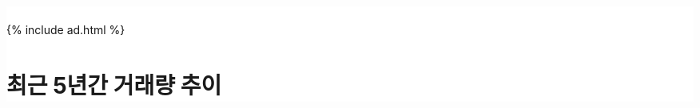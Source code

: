 
<br>
{% include ad.html %}
<br>

# 최근 5년간 거래량 추이


<div style="width:100%;">
    <canvas id="deal_progress" height="200"></canvas>
</div>

<script>
new Chart(document.getElementById("deal_progress"), {
    type: 'line',
    data: {
        labels: ['201611','201612','201701','201702','201703','201704','201705','201706','201707','201708','201709','201710','201711','201712','201801','201802','201803','201804','201805','201806','201807','201808','201809','201810','201811','201812','201901','201902','201903','201904','201905','201906','201907','201908','201909','201910','201911','201912','202001','202002','202003','202004','202005','202006','202007','202008','202009','202010','202011','202012','202101','202102','202103','202104','202105','202106','202107','202108','202109','202110','202111'],
        datasets: [{
            label: '매매',
            pointRadius: 1,
            data: [45, 28, 20, 34, 33, 38, 47, 46, 58, 52, 62, 42, 48, 32, 32, 28, 39, 23, 38, 36, 27, 43, 58, 47, 42, 36, 36, 35, 35, 31, 38, 21, 29, 32, 36, 46, 29, 27, 47, 70, 67, 46, 55, 178, 150, 216, 133, 154, 184, 78, 50, 54, 44, 100, 148, 88, 49, 47, 41, 31, 4],
            borderColor: "rgba(255, 201, 14, 1)",
            backgroundColor: "rgba(255, 201, 14, 0.5)",
            fill: false,
            lineTension: 0
        },{
            label: '전월세',
            pointRadius: 1,
            data: [72, 90, 90, 83, 73, 58, 79, 62, 53, 76, 207, 128, 85, 71, 95, 76, 60, 58, 37, 52, 162, 79, 69, 77, 84, 88, 92, 93, 75, 71, 66, 62, 56, 66, 305, 173, 91, 65, 70, 87, 72, 69, 59, 97, 1082, 153, 145, 100, 77, 94, 99, 83, 80, 132, 165, 105, 87, 96, 208, 129, 34],
            borderColor: "rgba(0, 141, 185, 1)",
            backgroundColor: "rgba(0, 141, 185, 0.5)",
            fill: false,
            lineTension: 0
        }
        ]
    },
    options: {
        responsive: true,
        title: {
            display: false
        },
        tooltips: {
            mode: 'index',
            intersect: false
        },
        hover: {
            mode: 'nearest',
            intersect: true
        },
        scales: {
            xAxes: [{
                display: true,
                scaleLabel: {
                    display: true,
                    labelString: '년/월'